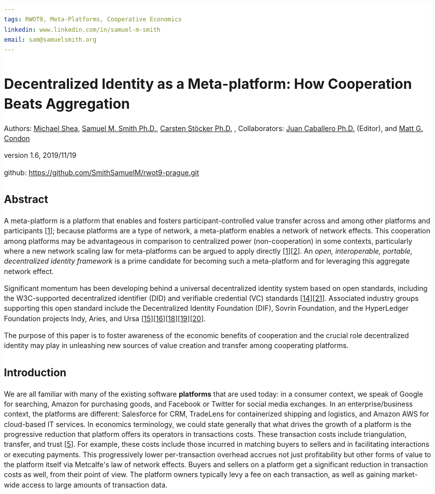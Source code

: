 ```yaml
---
tags: RWOT9, Meta-Platforms, Cooperative Economics
linkedin: www.linkedin.com/in/samuel-m-smith
email: sam@samuelsmith.org
---
```

# Decentralized Identity as a Meta-platform: How Cooperation Beats Aggregation

Authors:
[Michael Shea](mailto:michael.shea@thedinglegroup.com), 
[Samuel M. Smith Ph.D.](mailto:sam@samuelsmith.org), 
[Carsten Stöcker Ph.D.](mailto:carsten.stoecker@spherity.com)
, Collaborators:
[Juan Caballero Ph.D.](mailto:juan.caballero@spherity.com) (Editor), and
[Matt G. Condon](mailto:mattgcondon@gmail.com) 

version 1.6, 2019/11/19

github:  https://github.com/SmithSamuelM/rwot9-prague.git

## Abstract

A meta-platform is a platform that enables and fosters participant-controlled value transfer across and among other platforms and participants [[1]]; because platforms are a type of network, a meta-platform enables a network of network effects. This cooperation among platforms may be advantageous in comparison to centralized power (non-cooperation) in some contexts, particularly where a new network scaling law for meta-platforms can be argued to apply directly [[1]][[2]]. An *open, interoperable, portable, decentralized identity framework* is a prime candidate for becoming such a meta-platform and for leveraging this aggregate network effect.

Significant momentum has been developing behind a universal decentralized identity system based on open standards, including the W3C-supported decentralized identifier (DID) and verifiable credential (VC) standards [[14]][[21]]. Associated industry groups supporting this open standard include the Decentralized Identity Foundation (DIF), Sovrin Foundation, and the HyperLedger Foundation projects Indy, Aries, and Ursa [[15]][[16]][[18]][[19]][[20]].

The purpose of this paper is to foster awareness of the economic benefits of cooperation and the crucial role decentralized identity may play in unleashing new sources of value creation and transfer among cooperating platforms.


## Introduction


We are all familiar with many of the existing software **platforms** that are used today: in a consumer context, we speak of Google for searching, Amazon for purchasing goods, and Facebook or Twitter for social media exchanges.  In an enterprise/business context, the platforms are different: Salesforce for CRM, TradeLens for containerized shipping and logistics, and Amazon AWS for cloud-based IT services. In economics terminology, we could state generally that what drives the growth of a platform is the progressive reduction that platform offers its operators in transactions costs.  These transaction costs include triangulation, transfer, and trust [[5]]. For example, these costs include those incurred in matching buyers to sellers and in facilitating interactions or executing payments. This progressively lower per-transaction overhead accrues not just profitability but other forms of value to the platform itself via Metcalfe's law of network effects. Buyers and sellers on a platform get a significant reduction in transaction costs as well, from their point of view. The platform owners typically levy a fee on each transaction, as well as gaining market-wide access to large amounts of transaction data.


[1]: https://medium.com/selfrule/meta-platforms-and-cooperative-network-of-networks-effects-6e61eb15c586
[2]: https://stratechery.com/aggregation-theory/
[3]: http://www.identityblog.com/stories/2005/05/13/TheLawsOfIdentity.pdf
[4]: http://www.econtalk.org/michael-munger-on-sharing-transaction-costs-and-tomorrow-3-0/
[5]: https://www.amazon.com/Tomorrow-3-0-Transaction-Cambridge-Economics/dp/1108447341
[6]: https://www.amazon.com/Platform-Revolution-Networked-Markets-Transforming/dp/B01DDX6VB2
[7]: https://www.cnbc.com/2019/09/04/google-paid-search-ads-shakedown-basecamp-ceo-says.html
[8]: https://www.wired.com/2004/10/tail/
[9]: https://www.amazon.com/Square-Tower-Networks-Freemasons-Facebook/dp/0735222932
[10]: https://www.amazon.com/Master-Switch-Rise-Information-Empires-ebook/dp/B003F3PKTK
[11]: https://ieeexplore.ieee.org/document/6636305
[12]: https://www.ribbonfarm.com/2019/02/28/markets-are-eating-the-world/
[13]: https://medium.com/public-market/the-future-of-network-effects-tokenization-and-the-end-of-extraction-a0f895639ffb
[14]: https://w3c-ccg.github.io/did-spec/
[15]: http://identity.foundation
[16]: https://sovrin.org/wp-content/uploads/2018/03/Sovrin-Protocol-and-Token-White-Paper.pdf
[17]: https://github.com/WebOfTrustInfo/rwot7-toronto/blob/master/final-documents/A_DID_for_everything.pdf
[18]: https://www.hyperledger.org/projects/hyperledger-indy
[19]: https://www.hyperledger.org/projects/aries
[20]: https://www.hyperledger.org/projects/ursa
[21]: https://www.w3.org/TR/vc-data-model/
[22]: https://ergodicityeconomics.com/lecture-notes/